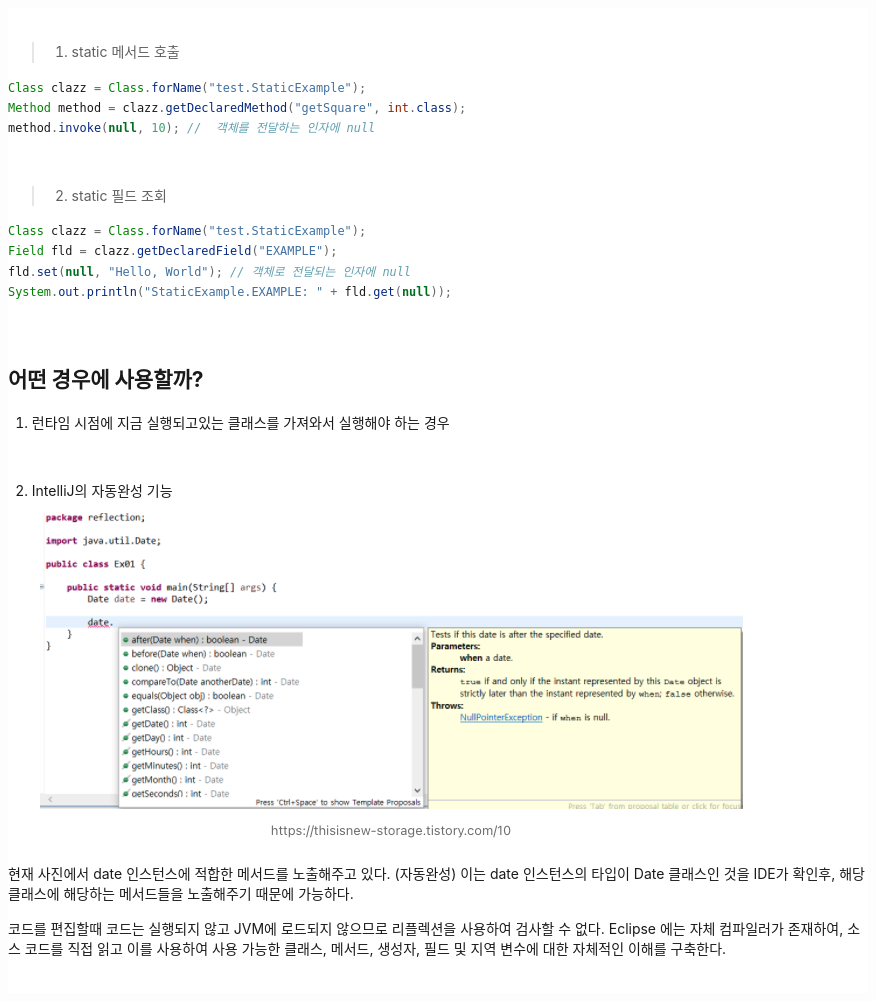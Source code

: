 <br/>

> 1) static 메서드 호출

```java
Class clazz = Class.forName("test.StaticExample");
Method method = clazz.getDeclaredMethod("getSquare", int.class);
method.invoke(null, 10); //  객체를 전달하는 인자에 null
```

<br/>

> 2) static 필드 조회

```java
Class clazz = Class.forName("test.StaticExample");
Field fld = clazz.getDeclaredField("EXAMPLE");
fld.set(null, "Hello, World"); // 객체로 전달되는 인자에 null
System.out.println("StaticExample.EXAMPLE: " + fld.get(null));
```

<br/>

## 어떤 경우에 사용할까?

1) 런타임 시점에 지금 실행되고있는 클래스를 가져와서 실행해야 하는 경우

<br/>

2) IntelliJ의 자동완성 기능
   ![IMAGES](../images/reflection1.png)

현재 사진에서 date 인스턴스에 적합한 메서드를 노출해주고 있다. (자동완성) 이는 date 인스턴스의 타입이 Date 클래스인 것을 IDE가 확인후, 해당 클래스에 해당하는 메서드들을 노출해주기 때문에 가능하다.

코드를 편집할때 코드는 실행되지 않고 JVM에 로드되지 않으므로 리플렉션을 사용하여 검사할 수 없다. Eclipse 에는 자체 컴파일러가 존재하여, 소스 코드를 직접 읽고 이를 사용하여 사용 가능한 클래스, 메서드, 생성자, 필드 및 지역 변수에 대한 자체적인 이해를 구축한다.

<br/>
